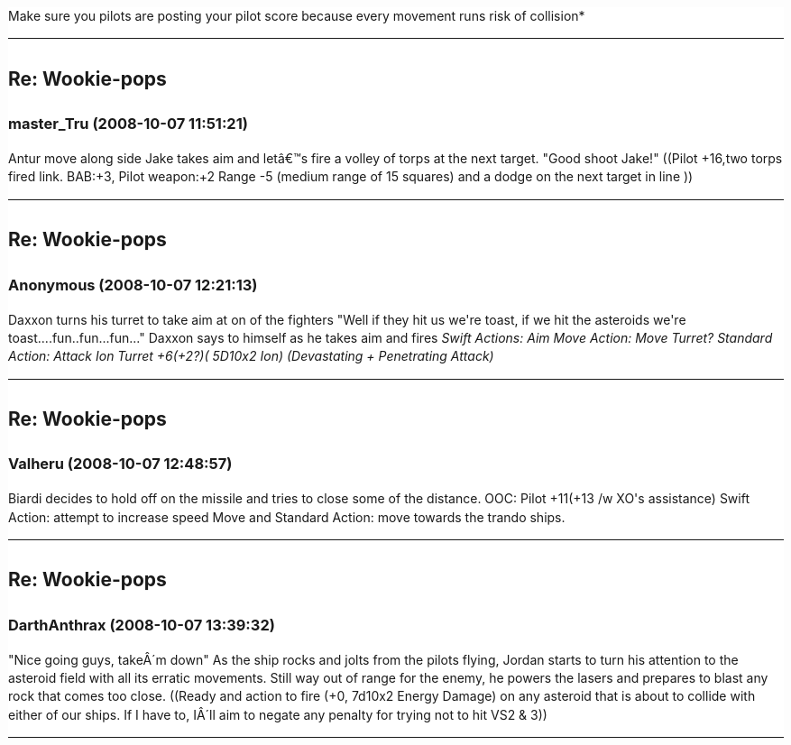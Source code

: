 Make sure you pilots are posting your pilot score because every movement runs risk of collision*

---

## Re: Wookie-pops

### **master_Tru** (2008-10-07 11:51:21)

Antur move along side Jake takes aim and letâ€™s fire a volley of torps at the next target. "Good shoot Jake!"
((Pilot +16,two torps fired link. BAB:+3, Pilot weapon:+2 Range -5 (medium range of 15 squares) and a dodge on the next target in line ))

---

## Re: Wookie-pops

### **Anonymous** (2008-10-07 12:21:13)

Daxxon turns his turret to take aim at on of the fighters "Well if they hit us we're toast, if we hit the asteroids we're toast....fun..fun...fun..." Daxxon says to himself as he takes aim and fires
*Swift Actions: Aim
Move Action: Move Turret?
Standard Action: Attack Ion Turret +6(+2?)( 5D10x2 Ion) (Devastating + Penetrating Attack)*

---

## Re: Wookie-pops

### **Valheru** (2008-10-07 12:48:57)

Biardi decides to hold off on the missile and tries to close some of the distance.
OOC: Pilot +11(+13 /w XO's assistance)
Swift Action: attempt to increase speed
Move and Standard Action: move towards the trando ships.

---

## Re: Wookie-pops

### **DarthAnthrax** (2008-10-07 13:39:32)

"Nice going guys, takeÂ´m down"
As the ship rocks and jolts from the pilots flying, Jordan starts to turn his attention to the asteroid field with all its erratic movements. Still way out of range for the enemy, he powers the lasers and prepares to blast any rock that comes too close.
((Ready and action to fire (+0, 7d10x2 Energy Damage) on any asteroid that is about to collide with either of our ships. If I have to, IÂ´ll aim to negate any penalty for trying not to hit VS2 & 3))

---
